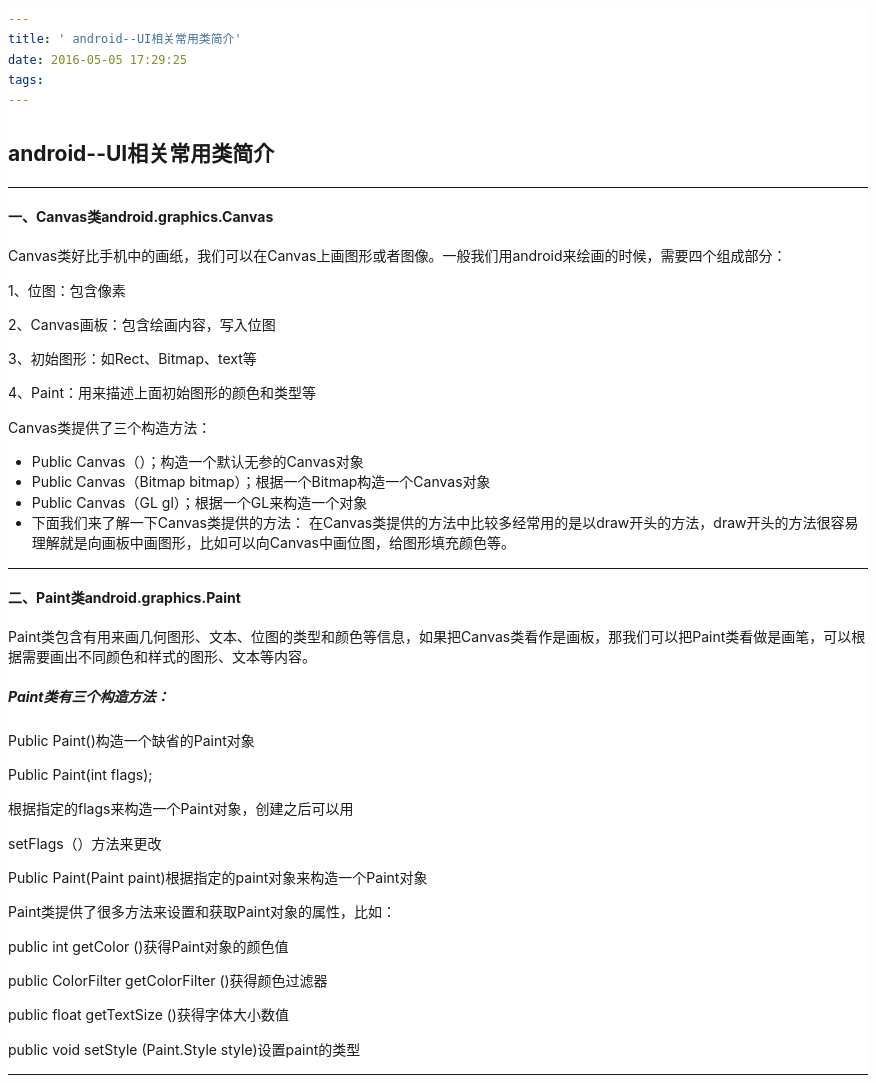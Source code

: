 ```yaml
---
title: ' android--UI相关常用类简介'
date: 2016-05-05 17:29:25
tags:
---
```

##  android--UI相关常用类简介
----
#### 一、Canvas类android.graphics.Canvas

Canvas类好比手机中的画纸，我们可以在Canvas上画图形或者图像。一般我们用android来绘画的时候，需要四个组成部分：

1、位图：包含像素

2、Canvas画板：包含绘画内容，写入位图

3、初始图形：如Rect、Bitmap、text等

4、Paint：用来描述上面初始图形的颜色和类型等

Canvas类提供了三个构造方法：

* Public Canvas（）；构造一个默认无参的Canvas对象
* Public Canvas（Bitmap bitmap）；根据一个Bitmap构造一个Canvas对象
* Public Canvas（GL gl）；根据一个GL来构造一个对象
* 下面我们来了解一下Canvas类提供的方法：
在Canvas类提供的方法中比较多经常用的是以draw开头的方法，draw开头的方法很容易理解就是向画板中画图形，比如可以向Canvas中画位图，给图形填充颜色等。

----

#### 二、Paint类android.graphics.Paint

Paint类包含有用来画几何图形、文本、位图的类型和颜色等信息，如果把Canvas类看作是画板，那我们可以把Paint类看做是画笔，可以根据需要画出不同颜色和样式的图形、文本等内容。

##### Paint类有三个构造方法：
Public Paint()构造一个缺省的Paint对象

Public Paint(int flags);

根据指定的flags来构造一个Paint对象，创建之后可以用

setFlags（）方法来更改

Public Paint(Paint paint)根据指定的paint对象来构造一个Paint对象

Paint类提供了很多方法来设置和获取Paint对象的属性，比如：

public int getColor ()获得Paint对象的颜色值

public ColorFilter getColorFilter ()获得颜色过滤器

public float getTextSize ()获得字体大小数值

public void setStyle (Paint.Style style)设置paint的类型

----
